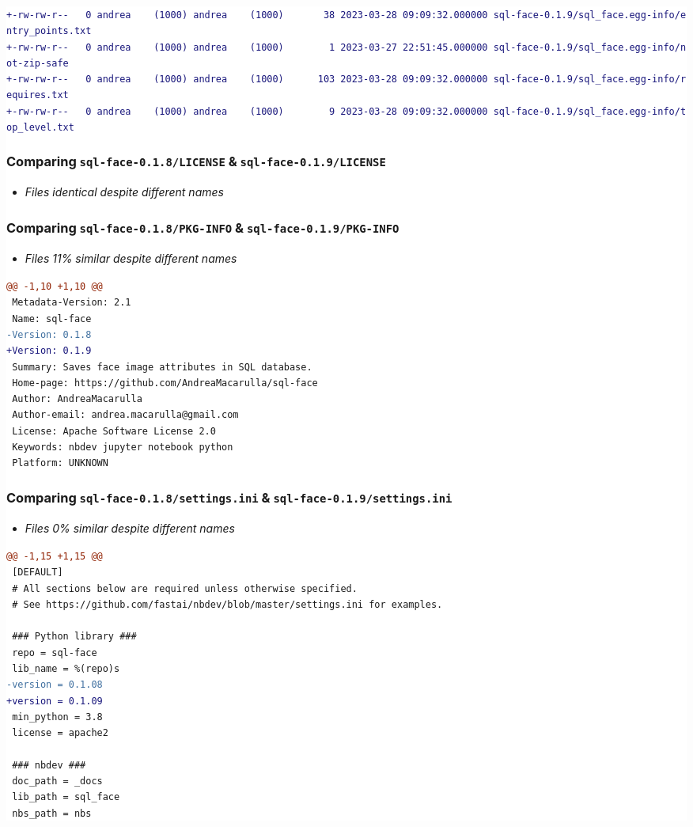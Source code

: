```diff
+-rw-rw-r--   0 andrea    (1000) andrea    (1000)       38 2023-03-28 09:09:32.000000 sql-face-0.1.9/sql_face.egg-info/entry_points.txt
+-rw-rw-r--   0 andrea    (1000) andrea    (1000)        1 2023-03-27 22:51:45.000000 sql-face-0.1.9/sql_face.egg-info/not-zip-safe
+-rw-rw-r--   0 andrea    (1000) andrea    (1000)      103 2023-03-28 09:09:32.000000 sql-face-0.1.9/sql_face.egg-info/requires.txt
+-rw-rw-r--   0 andrea    (1000) andrea    (1000)        9 2023-03-28 09:09:32.000000 sql-face-0.1.9/sql_face.egg-info/top_level.txt
```

### Comparing `sql-face-0.1.8/LICENSE` & `sql-face-0.1.9/LICENSE`

 * *Files identical despite different names*

### Comparing `sql-face-0.1.8/PKG-INFO` & `sql-face-0.1.9/PKG-INFO`

 * *Files 11% similar despite different names*

```diff
@@ -1,10 +1,10 @@
 Metadata-Version: 2.1
 Name: sql-face
-Version: 0.1.8
+Version: 0.1.9
 Summary: Saves face image attributes in SQL database.
 Home-page: https://github.com/AndreaMacarulla/sql-face
 Author: AndreaMacarulla
 Author-email: andrea.macarulla@gmail.com
 License: Apache Software License 2.0
 Keywords: nbdev jupyter notebook python
 Platform: UNKNOWN
```

### Comparing `sql-face-0.1.8/settings.ini` & `sql-face-0.1.9/settings.ini`

 * *Files 0% similar despite different names*

```diff
@@ -1,15 +1,15 @@
 [DEFAULT]
 # All sections below are required unless otherwise specified.
 # See https://github.com/fastai/nbdev/blob/master/settings.ini for examples.
 
 ### Python library ###
 repo = sql-face
 lib_name = %(repo)s
-version = 0.1.08
+version = 0.1.09
 min_python = 3.8
 license = apache2
 
 ### nbdev ###
 doc_path = _docs
 lib_path = sql_face
 nbs_path = nbs
```
